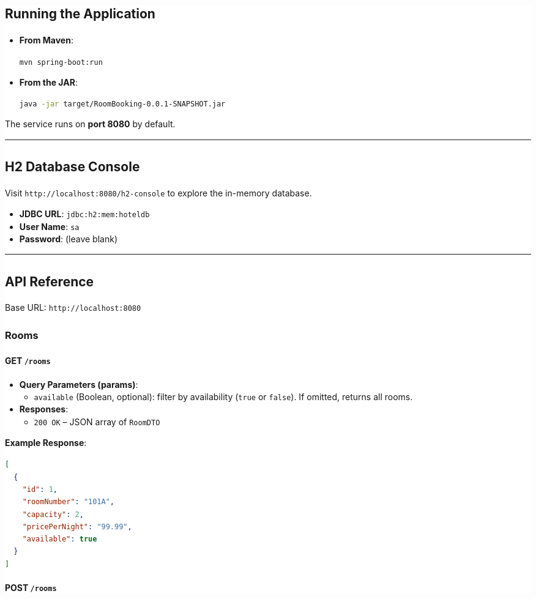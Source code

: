 
## Running the Application

- **From Maven**:
  ```bash
  mvn spring-boot:run
  ```
- **From the JAR**:
  ```bash
  java -jar target/RoomBooking-0.0.1-SNAPSHOT.jar
  ```

The service runs on **port 8080** by default.

---

## H2 Database Console

Visit `http://localhost:8080/h2-console` to explore the in-memory database.

- **JDBC URL**: `jdbc:h2:mem:hoteldb`  
- **User Name**: `sa`  
- **Password**: (leave blank)

---

## API Reference

Base URL: `http://localhost:8080`

### Rooms

#### GET `/rooms`

- **Query Parameters (params)**:
  - `available` (Boolean, optional): filter by availability (`true` or `false`). If omitted, returns all rooms.
- **Responses**:
  - `200 OK` – JSON array of `RoomDTO`

**Example Response**:
```json
[
  {
    "id": 1,
    "roomNumber": "101A",
    "capacity": 2,
    "pricePerNight": "99.99",
    "available": true
  }
]
```

#### POST `/rooms`
